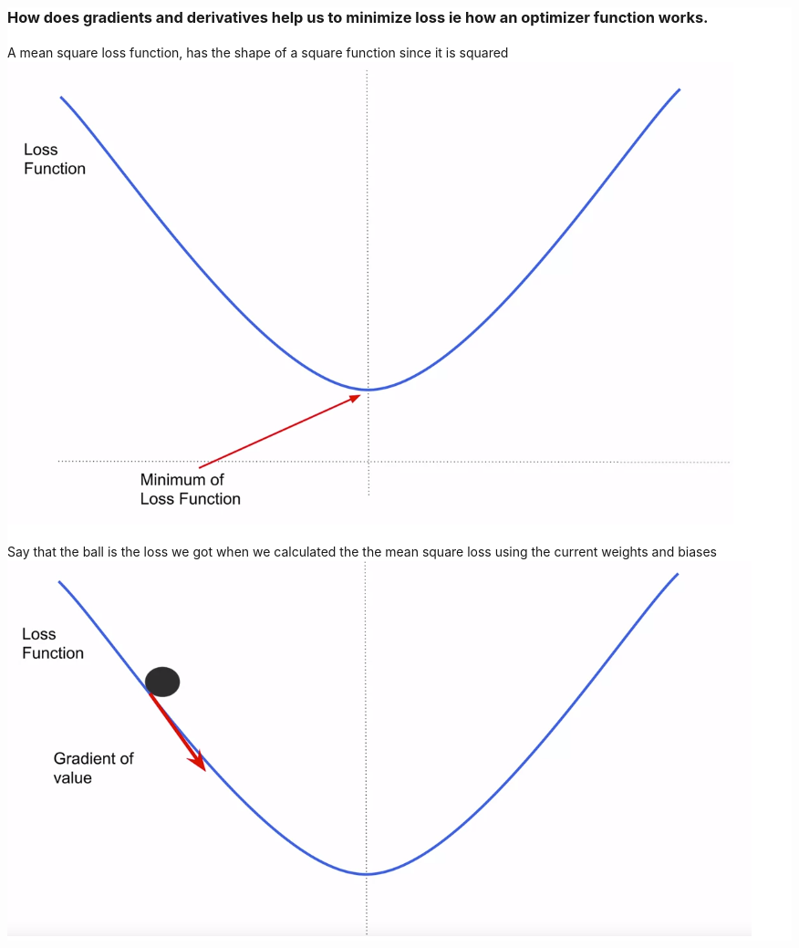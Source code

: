 ### How does gradients and derivatives help us to minimize loss ie how an optimizer function works.

A mean square loss function, has the shape of a square function since it is squared
![](screenshots/2021-11-25-04-37-14.png)

Say that the ball is the loss we got when we calculated the the mean square loss using the current weights and biases ![](screenshots/2021-11-25-04-38-38.png)
